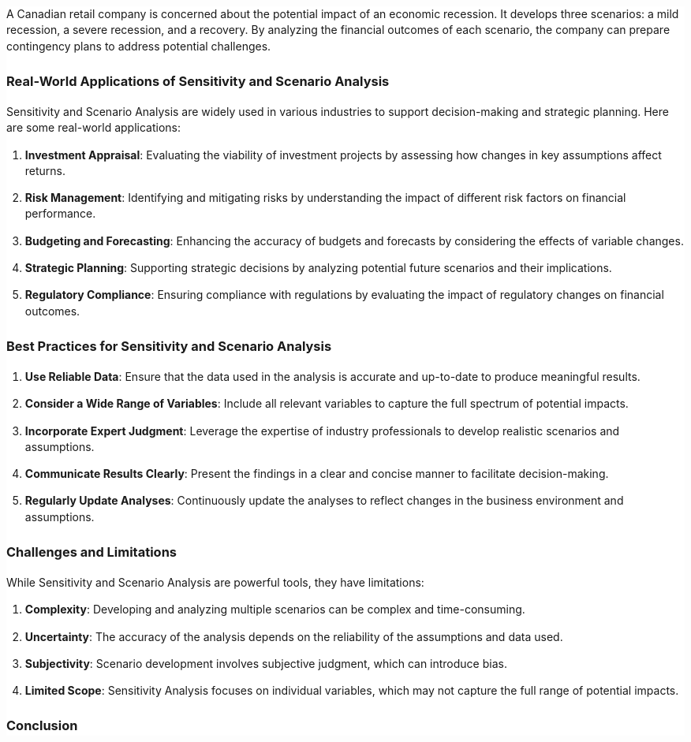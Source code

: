 A Canadian retail company is concerned about the potential impact of an economic recession. It develops three scenarios: a mild recession, a severe recession, and a recovery. By analyzing the financial outcomes of each scenario, the company can prepare contingency plans to address potential challenges.

### Real-World Applications of Sensitivity and Scenario Analysis

Sensitivity and Scenario Analysis are widely used in various industries to support decision-making and strategic planning. Here are some real-world applications:

1. **Investment Appraisal**: Evaluating the viability of investment projects by assessing how changes in key assumptions affect returns.

2. **Risk Management**: Identifying and mitigating risks by understanding the impact of different risk factors on financial performance.

3. **Budgeting and Forecasting**: Enhancing the accuracy of budgets and forecasts by considering the effects of variable changes.

4. **Strategic Planning**: Supporting strategic decisions by analyzing potential future scenarios and their implications.

5. **Regulatory Compliance**: Ensuring compliance with regulations by evaluating the impact of regulatory changes on financial outcomes.

### Best Practices for Sensitivity and Scenario Analysis

1. **Use Reliable Data**: Ensure that the data used in the analysis is accurate and up-to-date to produce meaningful results.

2. **Consider a Wide Range of Variables**: Include all relevant variables to capture the full spectrum of potential impacts.

3. **Incorporate Expert Judgment**: Leverage the expertise of industry professionals to develop realistic scenarios and assumptions.

4. **Communicate Results Clearly**: Present the findings in a clear and concise manner to facilitate decision-making.

5. **Regularly Update Analyses**: Continuously update the analyses to reflect changes in the business environment and assumptions.

### Challenges and Limitations

While Sensitivity and Scenario Analysis are powerful tools, they have limitations:

1. **Complexity**: Developing and analyzing multiple scenarios can be complex and time-consuming.

2. **Uncertainty**: The accuracy of the analysis depends on the reliability of the assumptions and data used.

3. **Subjectivity**: Scenario development involves subjective judgment, which can introduce bias.

4. **Limited Scope**: Sensitivity Analysis focuses on individual variables, which may not capture the full range of potential impacts.

### Conclusion
